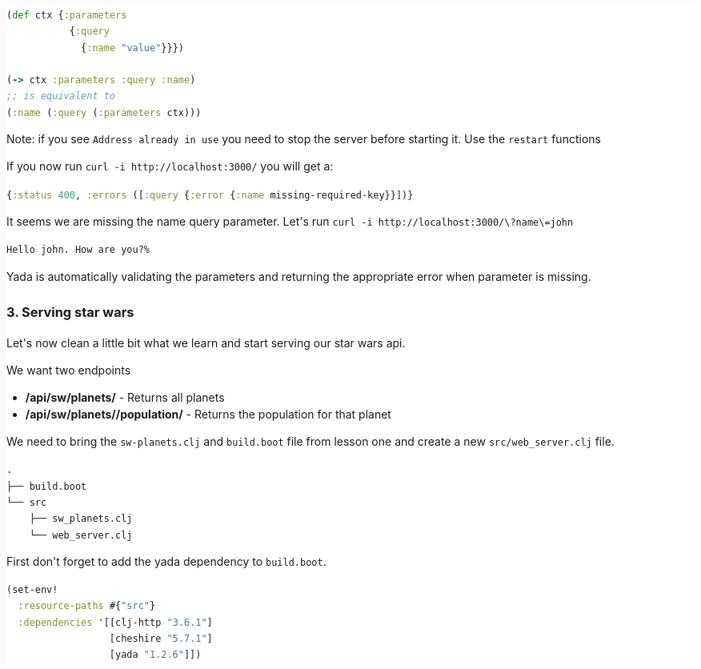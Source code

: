 ```clojure
(def ctx {:parameters
           {:query
             {:name "value"}}})

(-> ctx :parameters :query :name)
;; is equivalent to
(:name (:query (:parameters ctx)))
```

Note: if you see `Address already in use` you need to stop the server before starting it. Use the `restart` functions

If you now run `curl -i http://localhost:3000/` you will get a:

```clojure
{:status 400, :errors ([:query {:error {:name missing-required-key}}])}
```

It seems we are missing the name query parameter. Let's run `curl -i http://localhost:3000/\?name\=john`

```
Hello john. How are you?%
```

Yada is automatically validating the parameters and returning the appropriate error when parameter is missing.

### 3. Serving star wars

Let's now clean a little bit what we learn and start serving our star wars api.

We want two endpoints

 * **/api/sw/planets/** - Returns all planets
 * **/api/sw/planets/<planet-name>/population/** - Returns the population for that planet

We need to bring the `sw-planets.clj` and `build.boot` file from lesson one and create a new `src/web_server.clj` file.

```
.
├── build.boot
└── src
    ├── sw_planets.clj
    └── web_server.clj
```

First don't forget to add the yada dependency to `build.boot`.

```clojure
(set-env!
  :resource-paths #{"src"}
  :dependencies '[[clj-http "3.6.1"]
                  [cheshire "5.7.1"]
                  [yada "1.2.6"]])
```
